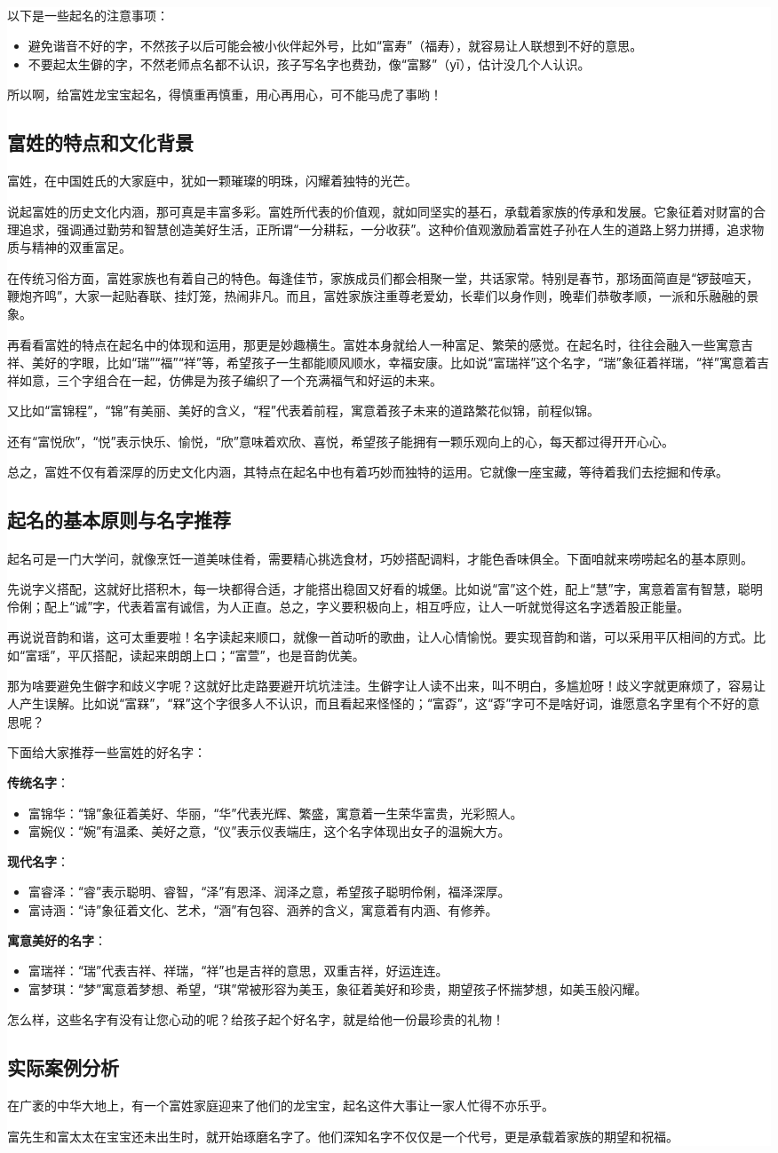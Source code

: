 以下是一些起名的注意事项：

- 避免谐音不好的字，不然孩子以后可能会被小伙伴起外号，比如“富寿”（福寿），就容易让人联想到不好的意思。
- 不要起太生僻的字，不然老师点名都不认识，孩子写名字也费劲，像“富黟”（yī），估计没几个人认识。

所以啊，给富姓龙宝宝起名，得慎重再慎重，用心再用心，可不能马虎了事哟！ 
## 富姓的特点和文化背景

富姓，在中国姓氏的大家庭中，犹如一颗璀璨的明珠，闪耀着独特的光芒。

说起富姓的历史文化内涵，那可真是丰富多彩。富姓所代表的价值观，就如同坚实的基石，承载着家族的传承和发展。它象征着对财富的合理追求，强调通过勤劳和智慧创造美好生活，正所谓“一分耕耘，一分收获”。这种价值观激励着富姓子孙在人生的道路上努力拼搏，追求物质与精神的双重富足。

在传统习俗方面，富姓家族也有着自己的特色。每逢佳节，家族成员们都会相聚一堂，共话家常。特别是春节，那场面简直是“锣鼓喧天，鞭炮齐鸣”，大家一起贴春联、挂灯笼，热闹非凡。而且，富姓家族注重尊老爱幼，长辈们以身作则，晚辈们恭敬孝顺，一派和乐融融的景象。

再看看富姓的特点在起名中的体现和运用，那更是妙趣横生。富姓本身就给人一种富足、繁荣的感觉。在起名时，往往会融入一些寓意吉祥、美好的字眼，比如“瑞”“福”“祥”等，希望孩子一生都能顺风顺水，幸福安康。比如说“富瑞祥”这个名字，“瑞”象征着祥瑞，“祥”寓意着吉祥如意，三个字组合在一起，仿佛是为孩子编织了一个充满福气和好运的未来。

又比如“富锦程”，“锦”有美丽、美好的含义，“程”代表着前程，寓意着孩子未来的道路繁花似锦，前程似锦。

还有“富悦欣”，“悦”表示快乐、愉悦，“欣”意味着欢欣、喜悦，希望孩子能拥有一颗乐观向上的心，每天都过得开开心心。

总之，富姓不仅有着深厚的历史文化内涵，其特点在起名中也有着巧妙而独特的运用。它就像一座宝藏，等待着我们去挖掘和传承。 
## 起名的基本原则与名字推荐

起名可是一门大学问，就像烹饪一道美味佳肴，需要精心挑选食材，巧妙搭配调料，才能色香味俱全。下面咱就来唠唠起名的基本原则。

先说字义搭配，这就好比搭积木，每一块都得合适，才能搭出稳固又好看的城堡。比如说“富”这个姓，配上“慧”字，寓意着富有智慧，聪明伶俐；配上“诚”字，代表着富有诚信，为人正直。总之，字义要积极向上，相互呼应，让人一听就觉得这名字透着股正能量。

再说说音韵和谐，这可太重要啦！名字读起来顺口，就像一首动听的歌曲，让人心情愉悦。要实现音韵和谐，可以采用平仄相间的方式。比如“富瑶”，平仄搭配，读起来朗朗上口；“富萱”，也是音韵优美。

那为啥要避免生僻字和歧义字呢？这就好比走路要避开坑坑洼洼。生僻字让人读不出来，叫不明白，多尴尬呀！歧义字就更麻烦了，容易让人产生误解。比如说“富槑”，“槑”这个字很多人不认识，而且看起来怪怪的；“富孬”，这“孬”字可不是啥好词，谁愿意名字里有个不好的意思呢？

下面给大家推荐一些富姓的好名字：

**传统名字**：
- 富锦华：“锦”象征着美好、华丽，“华”代表光辉、繁盛，寓意着一生荣华富贵，光彩照人。
- 富婉仪：“婉”有温柔、美好之意，“仪”表示仪表端庄，这个名字体现出女子的温婉大方。

**现代名字**：
- 富睿泽：“睿”表示聪明、睿智，“泽”有恩泽、润泽之意，希望孩子聪明伶俐，福泽深厚。
- 富诗涵：“诗”象征着文化、艺术，“涵”有包容、涵养的含义，寓意着有内涵、有修养。

**寓意美好的名字**：
- 富瑞祥：“瑞”代表吉祥、祥瑞，“祥”也是吉祥的意思，双重吉祥，好运连连。
- 富梦琪：“梦”寓意着梦想、希望，“琪”常被形容为美玉，象征着美好和珍贵，期望孩子怀揣梦想，如美玉般闪耀。

怎么样，这些名字有没有让您心动的呢？给孩子起个好名字，就是给他一份最珍贵的礼物！ 
## 实际案例分析

在广袤的中华大地上，有一个富姓家庭迎来了他们的龙宝宝，起名这件大事让一家人忙得不亦乐乎。

富先生和富太太在宝宝还未出生时，就开始琢磨名字了。他们深知名字不仅仅是一个代号，更是承载着家族的期望和祝福。
